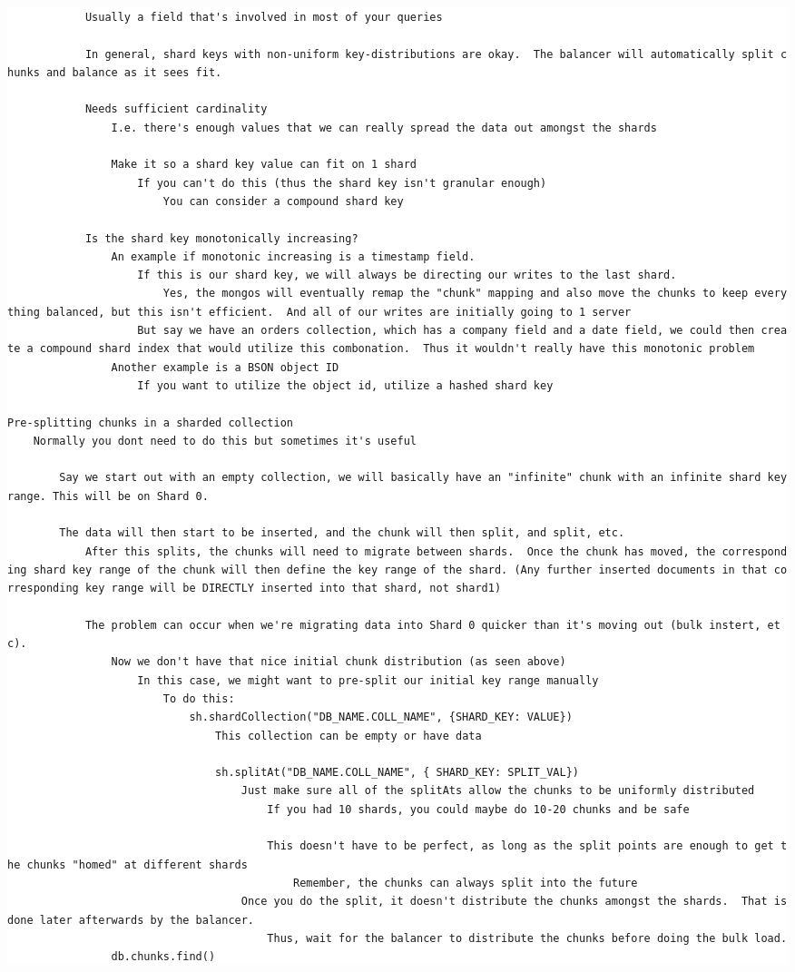 				Usually a field that's involved in most of your queries

				In general, shard keys with non-uniform key-distributions are okay.  The balancer will automatically split chunks and balance as it sees fit.

				Needs sufficient cardinality
					I.e. there's enough values that we can really spread the data out amongst the shards

					Make it so a shard key value can fit on 1 shard
						If you can't do this (thus the shard key isn't granular enough)
							You can consider a compound shard key

				Is the shard key monotonically increasing?
					An example if monotonic increasing is a timestamp field.
						If this is our shard key, we will always be directing our writes to the last shard.
							Yes, the mongos will eventually remap the "chunk" mapping and also move the chunks to keep everything balanced, but this isn't efficient.  And all of our writes are initially going to 1 server
						But say we have an orders collection, which has a company field and a date field, we could then create a compound shard index that would utilize this combonation.  Thus it wouldn't really have this monotonic problem
					Another example is a BSON object ID
						If you want to utilize the object id, utilize a hashed shard key

	Pre-splitting chunks in a sharded collection
		Normally you dont need to do this but sometimes it's useful

			Say we start out with an empty collection, we will basically have an "infinite" chunk with an infinite shard key range. This will be on Shard 0.

			The data will then start to be inserted, and the chunk will then split, and split, etc.
				After this splits, the chunks will need to migrate between shards.  Once the chunk has moved, the corresponding shard key range of the chunk will then define the key range of the shard. (Any further inserted documents in that corresponding key range will be DIRECTLY inserted into that shard, not shard1)

				The problem can occur when we're migrating data into Shard 0 quicker than it's moving out (bulk instert, etc).
					Now we don't have that nice initial chunk distribution (as seen above)
						In this case, we might want to pre-split our initial key range manually
							To do this:
								sh.shardCollection("DB_NAME.COLL_NAME", {SHARD_KEY: VALUE})
									This collection can be empty or have data

									sh.splitAt("DB_NAME.COLL_NAME", { SHARD_KEY: SPLIT_VAL})
										Just make sure all of the splitAts allow the chunks to be uniformly distributed
											If you had 10 shards, you could maybe do 10-20 chunks and be safe

											This doesn't have to be perfect, as long as the split points are enough to get the chunks "homed" at different shards
												Remember, the chunks can always split into the future
										Once you do the split, it doesn't distribute the chunks amongst the shards.  That is done later afterwards by the balancer.
											Thus, wait for the balancer to distribute the chunks before doing the bulk load.
					db.chunks.find()








